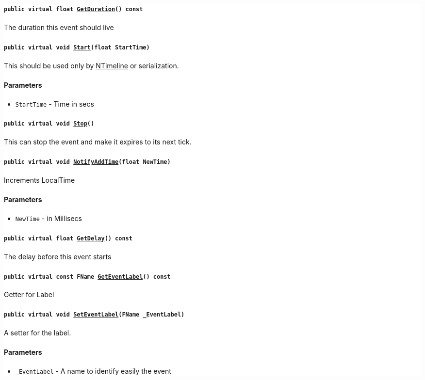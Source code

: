 #### `public virtual float `[`GetDuration`](#classUNEventDecorator_1a678ba817c31779c5ae2d216995337078)`() const` <a id="classUNEventDecorator_1a678ba817c31779c5ae2d216995337078"></a>

The duration this event should live

#### `public virtual void `[`Start`](#classUNEventDecorator_1a7137c38ec0511ca1beabe2e4f83b641e)`(float StartTime)` <a id="classUNEventDecorator_1a7137c38ec0511ca1beabe2e4f83b641e"></a>

This should be used only by [NTimeline](#classNTimeline) or serialization.

#### Parameters
* `StartTime` - Time in secs

#### `public virtual void `[`Stop`](#classUNEventDecorator_1a9dcf17fc0df1d11e6e2f42225c4bf5ed)`()` <a id="classUNEventDecorator_1a9dcf17fc0df1d11e6e2f42225c4bf5ed"></a>

This can stop the event and make it expires to its next tick.

#### `public virtual void `[`NotifyAddTime`](#classUNEventDecorator_1a2b36838efadbdf6b1bf77a0c2cf65e07)`(float NewTime)` <a id="classUNEventDecorator_1a2b36838efadbdf6b1bf77a0c2cf65e07"></a>

Increments LocalTime 
#### Parameters
* `NewTime` - in Millisecs

#### `public virtual float `[`GetDelay`](#classUNEventDecorator_1a33715665287b45121f2ff25514c41ef1)`() const` <a id="classUNEventDecorator_1a33715665287b45121f2ff25514c41ef1"></a>

The delay before this event starts

#### `public virtual const FName `[`GetEventLabel`](#classUNEventDecorator_1ad88e97e6031018c0f3de2ce245341dd6)`() const` <a id="classUNEventDecorator_1ad88e97e6031018c0f3de2ce245341dd6"></a>

Getter for Label

#### `public virtual void `[`SetEventLabel`](#classUNEventDecorator_1a0780498b4c684dea9487841549335167)`(FName _EventLabel)` <a id="classUNEventDecorator_1a0780498b4c684dea9487841549335167"></a>

A setter for the label.

#### Parameters
* `_EventLabel` - A name to identify easily the event
